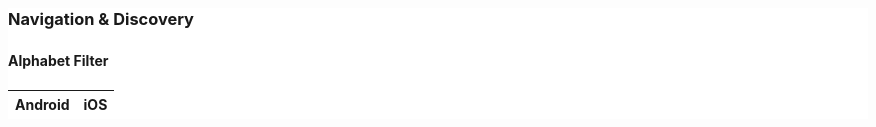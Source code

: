 
### Navigation & Discovery

#### **Alphabet Filter**

| Android                                                                                                    | iOS                                                                                                |
| ---------------------------------------------------------------------------------------------------------- | -------------------------------------------------------------------------------------------------- |
